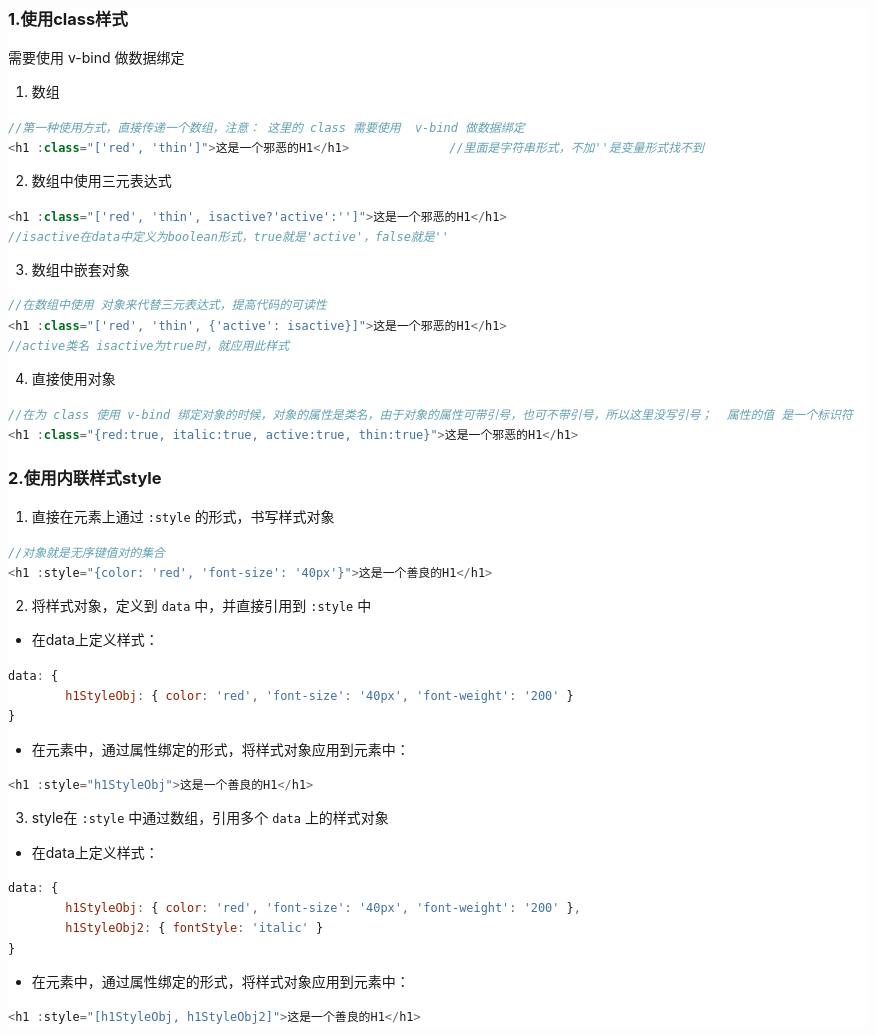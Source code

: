 ### 1.使用class样式

需要使用  v-bind 做数据绑定

1. 数组
```javascript
//第一种使用方式，直接传递一个数组，注意： 这里的 class 需要使用  v-bind 做数据绑定
<h1 :class="['red', 'thin']">这是一个邪恶的H1</h1>              //里面是字符串形式，不加''是变量形式找不到
```

2. 数组中使用三元表达式
```javascript
<h1 :class="['red', 'thin', isactive?'active':'']">这是一个邪恶的H1</h1>
//isactive在data中定义为boolean形式，true就是'active'，false就是'' 
```

3. 数组中嵌套对象
```javascript
//在数组中使用 对象来代替三元表达式，提高代码的可读性
<h1 :class="['red', 'thin', {'active': isactive}]">这是一个邪恶的H1</h1>
//active类名 isactive为true时，就应用此样式
```

4. 直接使用对象
```javascript
//在为 class 使用 v-bind 绑定对象的时候，对象的属性是类名，由于对象的属性可带引号，也可不带引号，所以这里没写引号；  属性的值 是一个标识符
<h1 :class="{red:true, italic:true, active:true, thin:true}">这是一个邪恶的H1</h1>
```

### 2.使用内联样式style

1. 直接在元素上通过 `:style` 的形式，书写样式对象
```javascript
//对象就是无序键值对的集合
<h1 :style="{color: 'red', 'font-size': '40px'}">这是一个善良的H1</h1>
```

2. 将样式对象，定义到 `data` 中，并直接引用到 `:style` 中
+ 在data上定义样式：
```javascript
data: {
        h1StyleObj: { color: 'red', 'font-size': '40px', 'font-weight': '200' }
}
```
+ 在元素中，通过属性绑定的形式，将样式对象应用到元素中：
```javascript
<h1 :style="h1StyleObj">这是一个善良的H1</h1>
```

3. style在 `:style` 中通过数组，引用多个 `data` 上的样式对象
+ 在data上定义样式：
```javascript
data: {
        h1StyleObj: { color: 'red', 'font-size': '40px', 'font-weight': '200' },
        h1StyleObj2: { fontStyle: 'italic' }
}
```
+ 在元素中，通过属性绑定的形式，将样式对象应用到元素中：
```javascript
<h1 :style="[h1StyleObj, h1StyleObj2]">这是一个善良的H1</h1>
```
